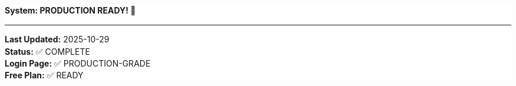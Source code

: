 **System: PRODUCTION READY! 🚀**

---

**Last Updated:** 2025-10-29  
**Status:** ✅ COMPLETE  
**Login Page:** ✅ PRODUCTION-GRADE  
**Free Plan:** ✅ READY
